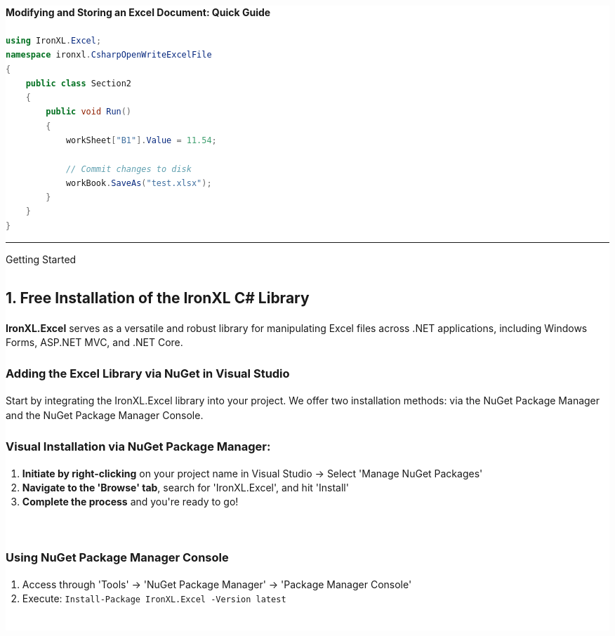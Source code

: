 <h4>Modifying and Storing an Excel Document: Quick Guide</h4>

```cs
using IronXL.Excel;
namespace ironxl.CsharpOpenWriteExcelFile
{
    public class Section2
    {
        public void Run()
        {
            workSheet["B1"].Value = 11.54;
            
            // Commit changes to disk
            workBook.SaveAs("test.xlsx");
        }
    }
}
```

---

<p class="main-content__segment-title">Getting Started</p>

## 1. Free Installation of the IronXL C# Library ##

**IronXL.Excel** serves as a versatile and robust library for manipulating Excel files across .NET applications, including Windows Forms, ASP.NET MVC, and .NET Core.

<h3>Adding the Excel Library via NuGet in Visual Studio</h3>

Start by integrating the IronXL.Excel library into your project. We offer two installation methods: via the NuGet Package Manager and the NuGet Package Manager Console.

### Visual Installation via NuGet Package Manager:

1. **Initiate by right-clicking** on your project name in Visual Studio -> Select 'Manage NuGet Packages'
2. **Navigate to the 'Browse' tab**, search for 'IronXL.Excel', and hit 'Install'
3. **Complete the process** and you're ready to go!

<a rel="nofollow" href="https://ironsoftware.com/csharp/excel/img/tutorials/csharp-open-write-excel-file/select-manage-nuget-package.jpg" target="_blank">
  <img src="https://ironsoftware.com/csharp/excel/img/tutorials/csharp-open-write-excel-file/select-manage-nuget-package.jpg" alt="" class="img-responsive add-shadow img-margin" style="max-width:100%;">
</a>

<h3>Using NuGet Package Manager Console</h3>

1. Access through 'Tools' -> 'NuGet Package Manager' -> 'Package Manager Console'
2. Execute: `Install-Package IronXL.Excel -Version latest`

<a rel="nofollow" href="https://ironsoftware.com/csharp/excel/img/tutorials/csharp-open-write-excel-file/package-manager-console.jpg" target="_blank">
  <img src="https://ironsoftware.com/csharp/excel/img/tutorials/csharp-open-write-excel-file/package-manager-console.jpg" alt="" class="img-responsive add-shadow img-margin" style="max-width:100%;">
</a>
